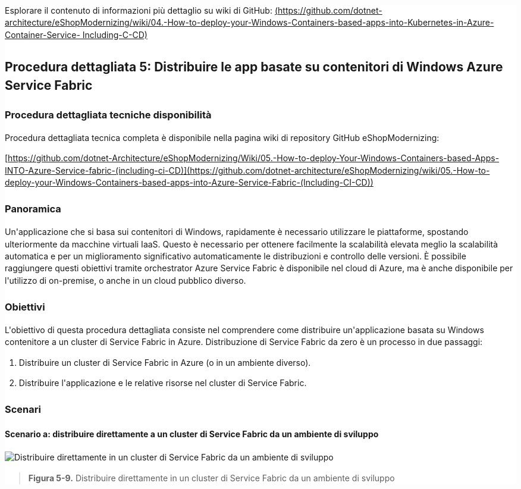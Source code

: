 Esplorare il contenuto di informazioni più dettaglio su wiki di GitHub: [(https://github.com/dotnet-architecture/eShopModernizing/wiki/04.-How-to-deploy-your-Windows-Containers-based-apps-into-Kubernetes-in-Azure-Container-Service- Including-C-CD)](https://github.com/dotnet-architecture/eShopModernizing/wiki/04.-How-to-deploy-your-Windows-Containers-based-apps-into-Kubernetes-in-Azure-Container-Service-(Including-C-CD))

## <a name="walkthrough-5-deploy-your-windows-containers-based-apps-to-azure-service-fabric"></a>Procedura dettagliata 5: Distribuire le app basate su contenitori di Windows Azure Service Fabric

### <a name="technical-walkthrough-availability"></a>Procedura dettagliata tecniche disponibilità

Procedura dettagliata tecnica completa è disponibile nella pagina wiki di repository GitHub eShopModernizing:

[https://github.com/dotnet-Architecture/eShopModernizing/Wiki/05.-How-to-deploy-Your-Windows-Containers-based-Apps-INTO-Azure-Service-fabric-(including-ci-CD)](https://github.com/dotnet-architecture/eShopModernizing/wiki/05.-How-to-deploy-your-Windows-Containers-based-apps-into-Azure-Service-Fabric-(Including-CI-CD))

### <a name="overview"></a>Panoramica

Un'applicazione che si basa sui contenitori di Windows, rapidamente è necessario utilizzare le piattaforme, spostando ulteriormente da macchine virtuali IaaS. Questo è necessario per ottenere facilmente la scalabilità elevata meglio la scalabilità automatica e per un miglioramento significativo automaticamente le distribuzioni e controllo delle versioni. È possibile raggiungere questi obiettivi tramite orchestrator Azure Service Fabric è disponibile nel cloud di Azure, ma è anche disponibile per l'utilizzo di on-premise, o anche in un cloud pubblico diverso.

### <a name="goals"></a>Obiettivi

L'obiettivo di questa procedura dettagliata consiste nel comprendere come distribuire un'applicazione basata su Windows contenitore a un cluster di Service Fabric in Azure. Distribuzione di Service Fabric da zero è un processo in due passaggi:

1.  Distribuire un cluster di Service Fabric in Azure (o in un ambiente diverso).

2.  Distribuire l'applicazione e le relative risorse nel cluster di Service Fabric.

### <a name="scenarios"></a>Scenari

#### <a name="scenario-a-deploy-directly-to-a-service-fabric-cluster-from-a-dev-environment"></a>Scenario a: distribuire direttamente a un cluster di Service Fabric da un ambiente di sviluppo

![Distribuire direttamente in un cluster di Service Fabric da un ambiente di sviluppo](./media/image5-9.png)

> **Figura 5-9.** Distribuire direttamente in un cluster di Service Fabric da un ambiente di sviluppo
